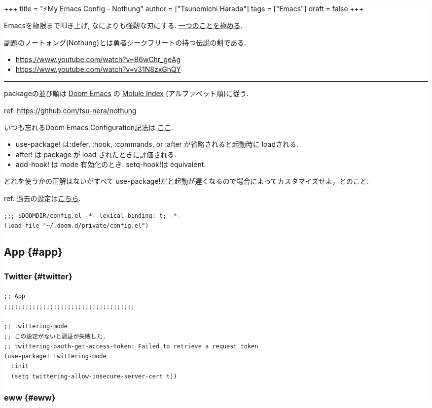 +++
title = "⚡My Emacs Config - Nothung"
author = ["Tsunemichi Harada"]
tags = ["Emacs"]
draft = false
+++

Emacsを極限まで叩き上げ, なによりも強靭な刃にする. [一つのことを極める](https://www.youtube.com/watch?v=04L18rQiIgw).

副題のノートォング(Nothung)とは勇者ジークフリートの持つ伝説の剣である.

-   <https://www.youtube.com/watch?v=B6wChr_geAg>
-   <https://www.youtube.com/watch?v=v31N8zxGhQY>

---

packageの並び順は [Doom Emacs](https://github.com/hlissner/doom-emacs) の [Molule Index](https://github.com/hlissner/doom-emacs/blob/develop/docs/modules.org) (アルファベット順)に従う.

ref: <https://github.com/tsu-nera/nothung>

いつも忘れるDoom Emacs Configuration記法は [ここ](https://github.com/hlissner/doom-emacs/blob/master/docs/getting_started.org#configuring-doom).

-   use-package! は:defer, :hook, :commands, or :after が省略されると起動時に loadされる.
-   after! は package が load されたときに評価される.
-   add-hook! は mode 有効化のとき. setq-hook!は equivalent.

どれを使うかの正解はないがすべて use-package!だと起動が遅くなるので場合によってカスタマイズせよ，とのこと.

ref. 過去の設定は[こちら](https://github.com/tsu-nera/dotfiles/tree/master/.emacs.d/inits).

```emacs-lisp
;;; $DOOMDIR/config.el -*- lexical-binding: t; -*-
(load-file "~/.doom.d/private/config.el")
```


## App {#app}


### Twitter {#twitter}

```emacs-lisp
;; App
;;;;;;;;;;;;;;;;;;;;;;;;;;;;;;;;;;;;;

;; twittering-mode
;; この設定がないと認証が失敗した.
;; twittering-oauth-get-access-token: Failed to retrieve a request token
(use-package! twittering-mode
  :init
  (setq twittering-allow-insecure-server-cert t))
```


### eww {#eww}
